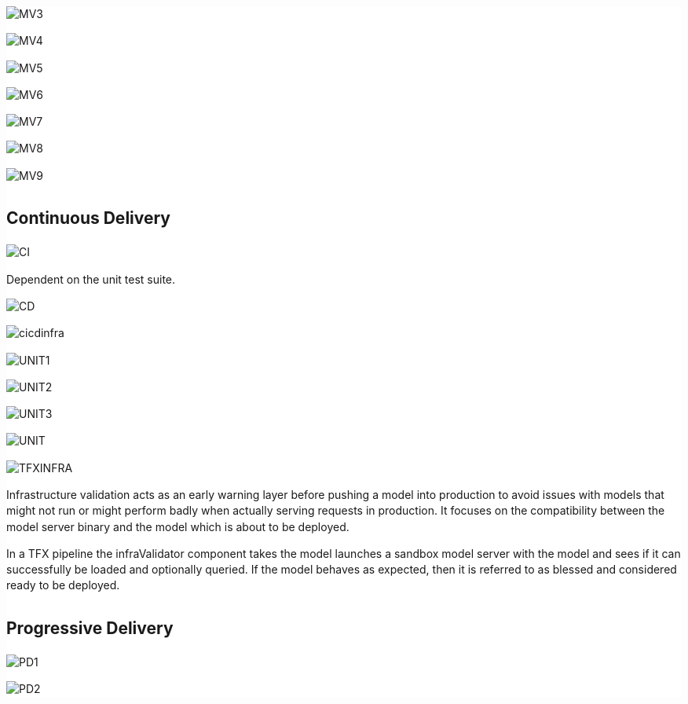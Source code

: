 ![MV3](https://i.imgur.com/PPGKaPl.png)

![MV4](https://i.imgur.com/bksIUl7.png)

![MV5](https://i.imgur.com/cH50WxK.png)

![MV6](https://i.imgur.com/OWwGVjx.png)

![MV7](https://i.imgur.com/MHhSSq4.png)

![MV8](https://i.imgur.com/mLUIQQi.png)

![MV9](https://i.imgur.com/0jbMcIq.png)

## Continuous Delivery

![CI](https://i.imgur.com/U0w4yE4.png)

Dependent on the unit test suite.

![CD](https://i.imgur.com/DzmWm9g.png)

![cicdinfra](https://i.imgur.com/QUwEbvD.png)

![UNIT1](https://i.imgur.com/K8YTl7b.png)

![UNIT2](https://i.imgur.com/CNZGuir.png)

![UNIT3](https://i.imgur.com/bZIM3K5.png)

![UNIT](https://i.imgur.com/dysMEvc.png)

![TFXINFRA](https://i.imgur.com/Q6cPHdD.png)

Infrastructure validation acts as an early warning layer before pushing a model into production to avoid issues with models that might not run or might perform badly when actually serving requests in production. It focuses on the compatibility between the model server binary and the model which is about to be deployed. 

In a TFX pipeline the infraValidator component takes the model launches a sandbox model server with the model and sees if it can successfully be loaded and optionally queried. If the model behaves as expected, then it is referred to as blessed and considered ready to be deployed.

## Progressive Delivery

![PD1](https://i.imgur.com/auzhnfU.png)

![PD2](https://i.imgur.com/dOMESxA.png)
